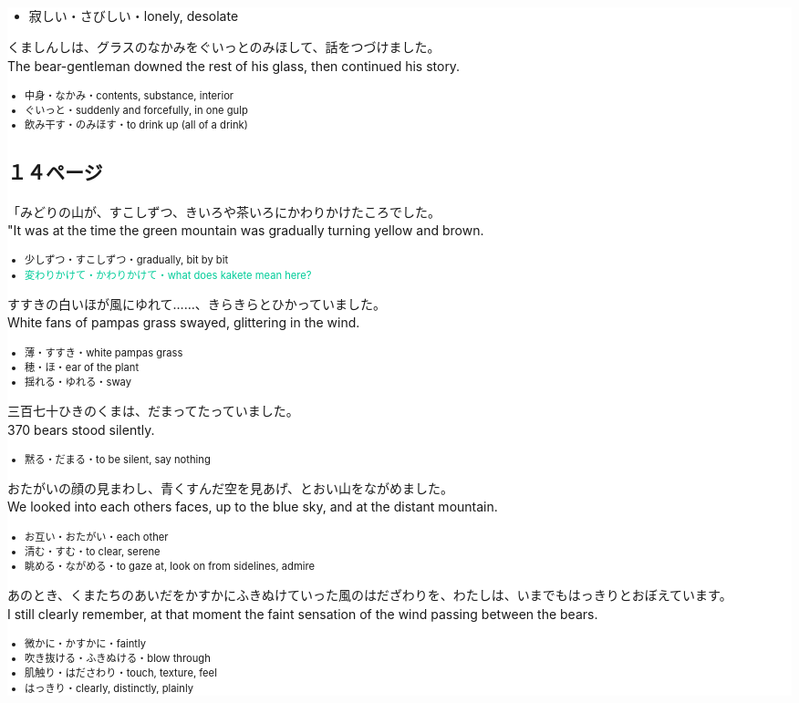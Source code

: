 - 寂しい・さびしい・lonely, desolate
</div>

くましんしは、グラスのなかみをぐいっとのみほして、話をつづけました。  
The bear-gentleman downed the rest of his glass, then continued his story.
<div style="font-size: 0.8rem">

- 中身・なかみ・contents, substance, interior
- ぐいっと・suddenly and forcefully, in one gulp
- 飲み干す・のみほす・to drink up (all of a drink)
</div>

## １４ページ
「みどりの山が、すこしずつ、きいろや茶いろにかわりかけたころでした。  
"It was at the time the green mountain was gradually turning yellow and brown.
<div style="font-size: 0.8rem">

- 少しずつ・すこしずつ・gradually, bit by bit
- <span style="color:#0c9">変わりかけて・かわりかけて・what does kakete mean here?</span>
</div>

すすきの白いほが風にゆれて……、きらきらとひかっていました。  
White fans of pampas grass swayed, glittering in the wind.
<div style="font-size: 0.8rem">

- 薄・すすき・white pampas grass
- 穂・ほ・ear of the plant
- 揺れる・ゆれる・sway
</div>

三百七十ひきのくまは、だまってたっていました。  
370 bears stood silently.
<div style="font-size: 0.8rem">

- 黙る・だまる・to be silent, say nothing
</div>

おたがいの顔の見まわし、青くすんだ空を見あげ、とおい山をながめました。  
We looked into each others faces, up to the blue sky, and at the distant mountain.
<div style="font-size: 0.8rem">

- お互い・おたがい・each other
- 清む・すむ・to clear, serene
- 眺める・ながめる・to gaze at, look on from sidelines, admire
</div>

あのとき、くまたちのあいだをかすかにふきぬけていった風のはだざわりを、わたしは、いまでもはっきりとおぼえています。  
I still clearly remember, at that moment the faint sensation of the wind passing between the bears.
<div style="font-size: 0.8rem">

- 微かに・かすかに・faintly
- 吹き抜ける・ふきぬける・blow through
- 肌触り・はださわり・touch, texture, feel
- はっきり・clearly, distinctly, plainly
</div>
